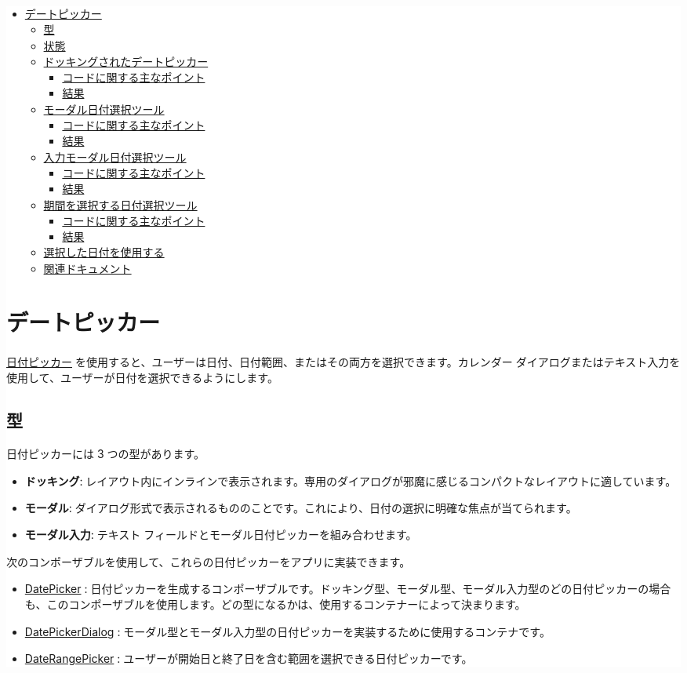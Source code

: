 - [デートピッカー](#デートピッカー)
  - [型](#型)
  - [状態](#状態)
  - [ドッキングされたデートピッカー](#ドッキングされたデートピッカー)
    - [コードに関する主なポイント](#コードに関する主なポイント)
    - [結果](#結果)
  - [モーダル日付選択ツール](#モーダル日付選択ツール)
    - [コードに関する主なポイント](#コードに関する主なポイント-1)
    - [結果](#結果-1)
  - [入力モーダル日付選択ツール](#入力モーダル日付選択ツール)
    - [コードに関する主なポイント](#コードに関する主なポイント-2)
    - [結果](#結果-2)
  - [期間を選択する日付選択ツール](#期間を選択する日付選択ツール)
    - [コードに関する主なポイント](#コードに関する主なポイント-3)
    - [結果](#結果-3)
  - [選択した日付を使用する](#選択した日付を使用する)
  - [関連ドキュメント](#関連ドキュメント)


# デートピッカー

[日付ピッカー](https://m3.material.io/components/date-pickers/overview) を使用すると、ユーザーは日付、日付範囲、またはその両方を選択できます。カレンダー ダイアログまたはテキスト入力を使用して、ユーザーが日付を選択できるようにします。


## 型

日付ピッカーには 3 つの型があります。

- **ドッキング**: レイアウト内にインラインで表示されます。専用のダイアログが邪魔に感じるコンパクトなレイアウトに適しています。

- **モーダル**: ダイアログ形式で表示されるもののことです。これにより、日付の選択に明確な焦点が当てられます。

- **モーダル入力**: テキスト フィールドとモーダル日付ピッカーを組み合わせます。

次のコンポーザブルを使用して、これらの日付ピッカーをアプリに実装できます。

- [DatePicker](https://developer.android.com/reference/kotlin/androidx/compose/material3/package-summary?_gl=1*1dbfb9o*_up*MQ..*_ga*MTA0NTg2NTA1Mi4xNzI0NjU4NTI1*_ga_6HH9YJMN9M*MTcyNTE3OTU2Ni40LjAuMTcyNTE3OTU2Ni4wLjAuMA..#DatePicker(androidx.compose.material3.DatePickerState,androidx.compose.ui.Modifier,androidx.compose.material3.DatePickerFormatter,kotlin.Function0,kotlin.Function0,kotlin.Boolean,androidx.compose.material3.DatePickerColors)) : 日付ピッカーを生成するコンポーザブルです。ドッキング型、モーダル型、モーダル入力型のどの日付ピッカーの場合も、このコンポーザブルを使用します。どの型になるかは、使用するコンテナーによって決まります。

- [DatePickerDialog](https://developer.android.com/reference/kotlin/androidx/compose/material3/package-summary?_gl=1*1ffvzev*_up*MQ..*_ga*MTA0NTg2NTA1Mi4xNzI0NjU4NTI1*_ga_6HH9YJMN9M*MTcyNTE3OTU2Ni40LjAuMTcyNTE3OTU2Ni4wLjAuMA..#DatePickerDialog(kotlin.Function0,kotlin.Function0,androidx.compose.ui.Modifier,kotlin.Function0,androidx.compose.ui.graphics.Shape,androidx.compose.ui.unit.Dp,androidx.compose.material3.DatePickerColors,androidx.compose.ui.window.DialogProperties,kotlin.Function1)) : モーダル型とモーダル入力型の日付ピッカーを実装するために使用するコンテナです。

- [DateRangePicker](https://developer.android.com/reference/kotlin/androidx/compose/material3/package-summary?_gl=1*1ffvzev*_up*MQ..*_ga*MTA0NTg2NTA1Mi4xNzI0NjU4NTI1*_ga_6HH9YJMN9M*MTcyNTE3OTU2Ni40LjAuMTcyNTE3OTU2Ni4wLjAuMA..#DateRangePicker(androidx.compose.material3.DateRangePickerState,androidx.compose.ui.Modifier,androidx.compose.material3.DatePickerFormatter,kotlin.Function0,kotlin.Function0,kotlin.Boolean,androidx.compose.material3.DatePickerColors)) : ユーザーが開始日と終了日を含む範囲を選択できる日付ピッカーです。
